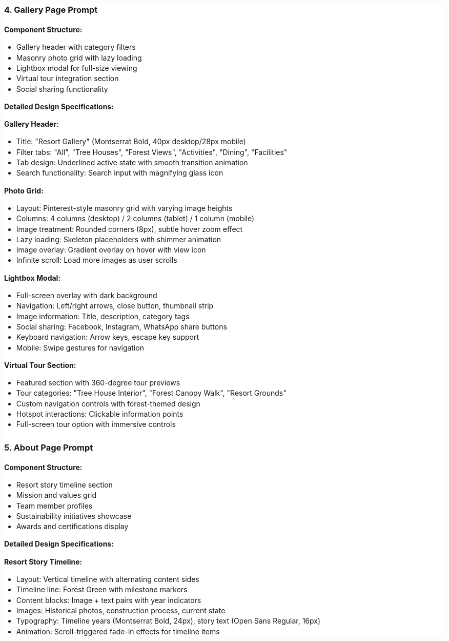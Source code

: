 ### 4. Gallery Page Prompt

**Component Structure:**
- Gallery header with category filters
- Masonry photo grid with lazy loading
- Lightbox modal for full-size viewing
- Virtual tour integration section
- Social sharing functionality

**Detailed Design Specifications:**

**Gallery Header:**
- Title: "Resort Gallery" (Montserrat Bold, 40px desktop/28px mobile)
- Filter tabs: "All", "Tree Houses", "Forest Views", "Activities", "Dining", "Facilities"
- Tab design: Underlined active state with smooth transition animation
- Search functionality: Search input with magnifying glass icon

**Photo Grid:**
- Layout: Pinterest-style masonry grid with varying image heights
- Columns: 4 columns (desktop) / 2 columns (tablet) / 1 column (mobile)
- Image treatment: Rounded corners (8px), subtle hover zoom effect
- Lazy loading: Skeleton placeholders with shimmer animation
- Image overlay: Gradient overlay on hover with view icon
- Infinite scroll: Load more images as user scrolls

**Lightbox Modal:**
- Full-screen overlay with dark background
- Navigation: Left/right arrows, close button, thumbnail strip
- Image information: Title, description, category tags
- Social sharing: Facebook, Instagram, WhatsApp share buttons
- Keyboard navigation: Arrow keys, escape key support
- Mobile: Swipe gestures for navigation

**Virtual Tour Section:**
- Featured section with 360-degree tour previews
- Tour categories: "Tree House Interior", "Forest Canopy Walk", "Resort Grounds"
- Custom navigation controls with forest-themed design
- Hotspot interactions: Clickable information points
- Full-screen tour option with immersive controls

### 5. About Page Prompt

**Component Structure:**
- Resort story timeline section
- Mission and values grid
- Team member profiles
- Sustainability initiatives showcase
- Awards and certifications display

**Detailed Design Specifications:**

**Resort Story Timeline:**
- Layout: Vertical timeline with alternating content sides
- Timeline line: Forest Green with milestone markers
- Content blocks: Image + text pairs with year indicators
- Images: Historical photos, construction process, current state
- Typography: Timeline years (Montserrat Bold, 24px), story text (Open Sans Regular, 16px)
- Animation: Scroll-triggered fade-in effects for timeline items
